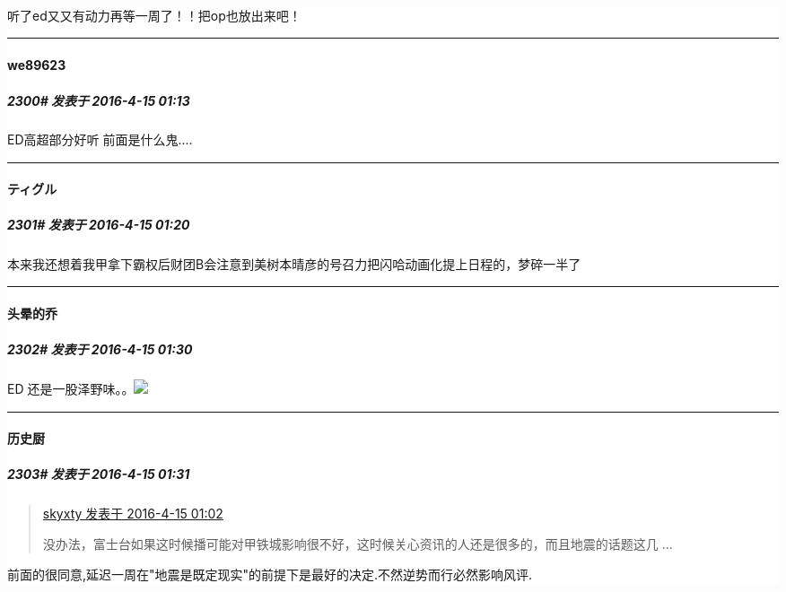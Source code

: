 

听了ed又又有动力再等一周了！！把op也放出来吧！







-----

####  we89623  
##### 2300#       发表于 2016-4-15 01:13




ED高超部分好听 前面是什么鬼....







-----

####  ティグル  
##### 2301#       发表于 2016-4-15 01:20




本来我还想着我甲拿下霸权后财团B会注意到美树本晴彦的号召力把闪哈动画化提上日程的，梦碎一半了







-----

####  头晕的乔  
##### 2302#       发表于 2016-4-15 01:30




ED 还是一股泽野味。。<img src="https://static.saraba1st.com/image/smiley/face/149.gif" referrerpolicy="no-referrer">







-----

####  历史厨  
##### 2303#       发表于 2016-4-15 01:31



<blockquote><a href="httphttps://bbs.saraba1st.com/2b/forum.php?mod=redirect&amp;goto=findpost&amp;pid=32140924&amp;ptid=1180903" target="_blank">skyxty 发表于 2016-4-15 01:02</a>

没办法，富士台如果这时候播可能对甲铁城影响很不好，这时候关心资讯的人还是很多的，而且地震的话题这几 ...</blockquote>
前面的很同意,延迟一周在"地震是既定现实"的前提下是最好的决定.不然逆势而行必然影响风评.
